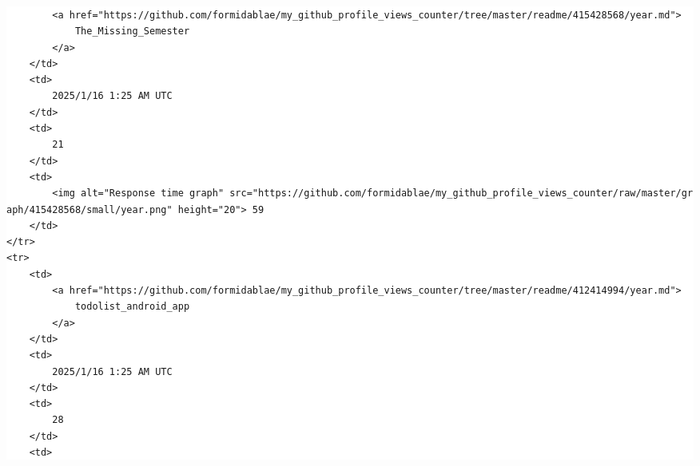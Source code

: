 			<a href="https://github.com/formidablae/my_github_profile_views_counter/tree/master/readme/415428568/year.md">
				The_Missing_Semester
			</a>
		</td>
		<td>
			2025/1/16 1:25 AM UTC
		</td>
		<td>
			21
		</td>
		<td>
			<img alt="Response time graph" src="https://github.com/formidablae/my_github_profile_views_counter/raw/master/graph/415428568/small/year.png" height="20"> 59
		</td>
	</tr>
	<tr>
		<td>
			<a href="https://github.com/formidablae/my_github_profile_views_counter/tree/master/readme/412414994/year.md">
				todolist_android_app
			</a>
		</td>
		<td>
			2025/1/16 1:25 AM UTC
		</td>
		<td>
			28
		</td>
		<td>